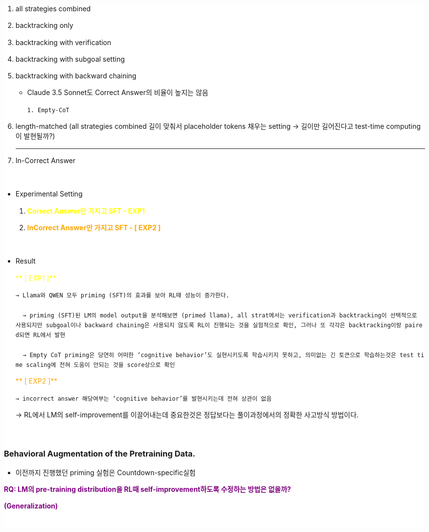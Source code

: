   1.  all strategies combined

  1.  backtracking only

  1.  backtracking with verification

  1.  backtracking with subgoal setting

  1.  backtracking with backward chaining

      - Claude 3.5 Sonnet도 Correct Answer의 비율이 높지는 않음

            1. Empty-CoT

  1.  length-matched (all strategies combined 길이 맞춰서 placeholder tokens 채우는 setting → 길이만 길어진다고 test-time computing이 발현될까?)

      ***

  1.  In-Correct Answer

<br/>

- Experimental Setting

  1.  <span style='color:yellow'>**Correct Answer만 가지고 SFT - EXP1**</span>

  1.  <span style='color:orange'>**InCorrect Answer만 가지고 SFT - [ EXP2 ]**</span>

<br/>

- Result

  <span style='color:yellow'>** [ EXP1 ]**</span>

      → Llama와 QWEN 모두 priming (SFT)의 효과를 보아 RL때 성능이 증가한다.

      	→ priming (SFT)된 LM의 model output을 분석해보면 (primed llama), all strat에서는 verification과 backtracking이 선택적으로 사용되지만 subgoal이나 backward chaining은 사용되지 않도록 RL이 진행되는 것을 실험적으로 확인, 그러나 또 각각은 backtracking이랑 paired되면 RL에서 발현

      	→ Empty CoT priming은 당연히 어떠한 ‘cognitive behavior’도 실현시키도록 학습시키지 못하고, 의미없는 긴 토큰으로 학습하는것은 test time scaling에 전혀 도움이 안되는 것을 score상으로 확인

  <span style='color:orange'>** [ EXP2 ]**</span>

      → incorrect answer 해당여부는 ‘cognitive behavior’를 발현시키는데 전혀 상관이 없음

  → RL에서 LM의 self-improvement를 이끌어내는데 중요한것은 정답보다는 풀이과정에서의 정확한 사고방식 방법이다.

<br/>

### Behavioral Augmentation of the Pretraining Data.

- 이전까지 진행했던 priming 실험은 Countdown-specific실험

<span style='color:purple'>**RQ: LM의 pre-training distribution을 RL때 self-improvement하도록 수정하는 방법은 없을까?**</span>

<span style='color:purple'>**(Generalization)**</span>

<br/>
